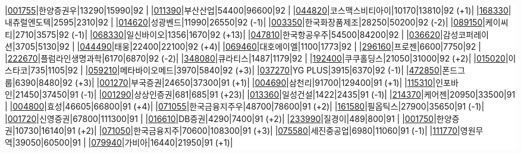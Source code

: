 |[001755](https://finance.daum.net/quotes/A001755)|한양증권우|13290|15990|92 |
|[011390](https://finance.daum.net/quotes/A011390)|부산산업|54400|96600|92 |
|[044820](https://finance.daum.net/quotes/A044820)|코스맥스비티아이|10170|13810|92 (+1)|
|[168330](https://finance.daum.net/quotes/A168330)|내츄럴엔도텍|2595|2310|92 |
|[014620](https://finance.daum.net/quotes/A014620)|성광벤드|11990|26550|92 (-1)|
|[003350](https://finance.daum.net/quotes/A003350)|한국화장품제조|28250|50200|92 (-2)|
|[089150](https://finance.daum.net/quotes/A089150)|케이씨티|2710|3575|92 (-1)|
|[068330](https://finance.daum.net/quotes/A068330)|일신바이오|1356|1670|92 (+13)|
|[047810](https://finance.daum.net/quotes/A047810)|한국항공우주|54500|84200|92 |
|[036620](https://finance.daum.net/quotes/A036620)|감성코퍼레이션|3705|5130|92 |
|[044490](https://finance.daum.net/quotes/A044490)|태웅|22400|22100|92 (+4)|
|[069460](https://finance.daum.net/quotes/A069460)|대호에이엘|1100|1773|92 |
|[296160](https://finance.daum.net/quotes/A296160)|프로젠|6600|7750|92 |
|[222670](https://finance.daum.net/quotes/A222670)|플럼라인생명과학|6170|6870|92 (-2)|
|[348080](https://finance.daum.net/quotes/A348080)|큐라티스|1487|1179|92 |
|[192400](https://finance.daum.net/quotes/A192400)|쿠쿠홀딩스|21050|31000|92 (+2)|
|[015020](https://finance.daum.net/quotes/A015020)|이스타코|735|1105|92 |
|[059210](https://finance.daum.net/quotes/A059210)|메타바이오메드|3970|5840|92 (+3)|
|[037270](https://finance.daum.net/quotes/A037270)|YG PLUS|3915|6370|92 (-1)|
|[472850](https://finance.daum.net/quotes/A472850)|폰드그룹|6390|8480|92 (+3)|
|[001270](https://finance.daum.net/quotes/A001270)|부국증권|24650|37300|91 (+1)|
|[004690](https://finance.daum.net/quotes/A004690)|삼천리|91700|129400|91 (+1)|
|[115310](https://finance.daum.net/quotes/A115310)|인포바인|21450|37450|91 (-1)|
|[001290](https://finance.daum.net/quotes/A001290)|상상인증권|681|685|91 (+23)|
|[013360](https://finance.daum.net/quotes/A013360)|일성건설|1422|2435|91 (-1)|
|[214370](https://finance.daum.net/quotes/A214370)|케어젠|20950|33500|91 |
|[004800](https://finance.daum.net/quotes/A004800)|효성|46605|66800|91 (+4)|
|[071055](https://finance.daum.net/quotes/A071055)|한국금융지주우|48700|78600|91 (+2)|
|[161580](https://finance.daum.net/quotes/A161580)|필옵틱스|27900|35650|91 (-1)|
|[001720](https://finance.daum.net/quotes/A001720)|신영증권|67800|111300|91 |
|[016610](https://finance.daum.net/quotes/A016610)|DB증권|4290|7400|91 (+2)|
|[233990](https://finance.daum.net/quotes/A233990)|질경이|489|800|91 |
|[001750](https://finance.daum.net/quotes/A001750)|한양증권|10730|16140|91 (+2)|
|[071050](https://finance.daum.net/quotes/A071050)|한국금융지주|70600|108300|91 (+3)|
|[075580](https://finance.daum.net/quotes/A075580)|세진중공업|6980|11060|91 (-1)|
|[111770](https://finance.daum.net/quotes/A111770)|영원무역|39050|60500|91 |
|[079940](https://finance.daum.net/quotes/A079940)|가비아|16440|21950|91 (+1)|